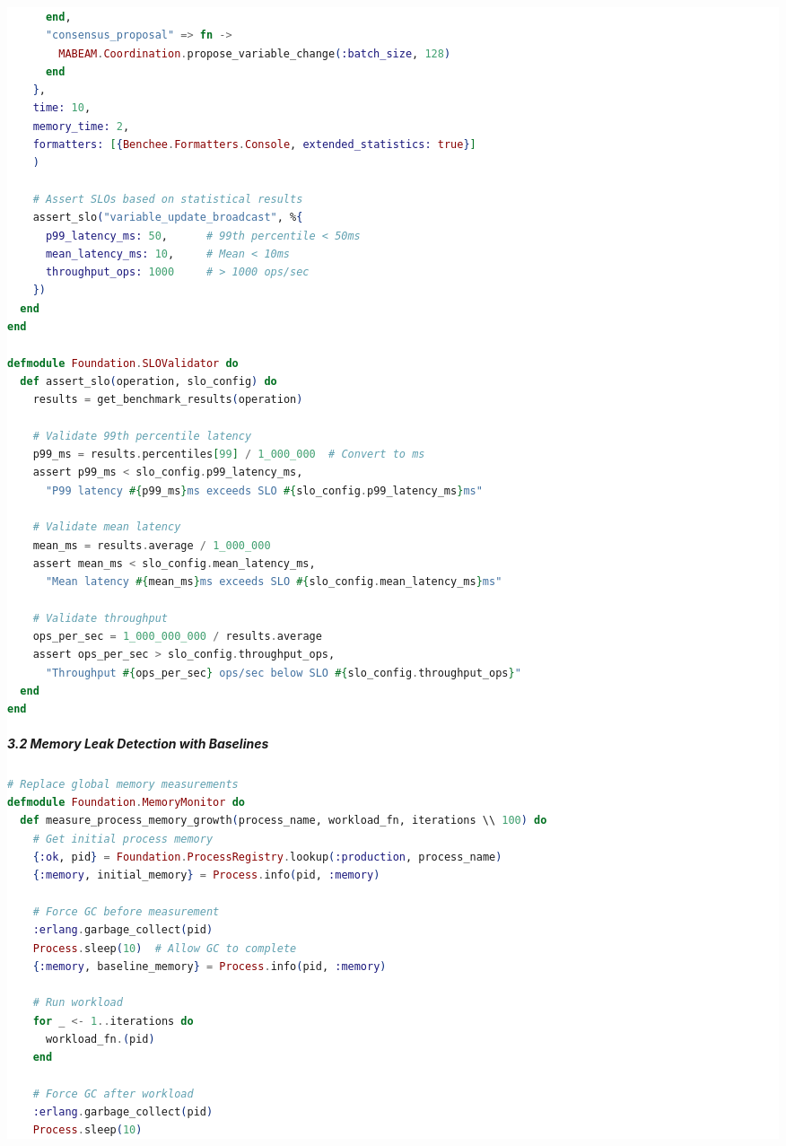 ```elixir
      end,
      "consensus_proposal" => fn ->
        MABEAM.Coordination.propose_variable_change(:batch_size, 128)
      end
    }, 
    time: 10,
    memory_time: 2,
    formatters: [{Benchee.Formatters.Console, extended_statistics: true}]
    )
    
    # Assert SLOs based on statistical results
    assert_slo("variable_update_broadcast", %{
      p99_latency_ms: 50,      # 99th percentile < 50ms
      mean_latency_ms: 10,     # Mean < 10ms
      throughput_ops: 1000     # > 1000 ops/sec
    })
  end
end

defmodule Foundation.SLOValidator do
  def assert_slo(operation, slo_config) do
    results = get_benchmark_results(operation)
    
    # Validate 99th percentile latency
    p99_ms = results.percentiles[99] / 1_000_000  # Convert to ms
    assert p99_ms < slo_config.p99_latency_ms, 
      "P99 latency #{p99_ms}ms exceeds SLO #{slo_config.p99_latency_ms}ms"
    
    # Validate mean latency
    mean_ms = results.average / 1_000_000
    assert mean_ms < slo_config.mean_latency_ms,
      "Mean latency #{mean_ms}ms exceeds SLO #{slo_config.mean_latency_ms}ms"
    
    # Validate throughput
    ops_per_sec = 1_000_000_000 / results.average
    assert ops_per_sec > slo_config.throughput_ops,
      "Throughput #{ops_per_sec} ops/sec below SLO #{slo_config.throughput_ops}"
  end
end
```

##### **3.2 Memory Leak Detection with Baselines**
```elixir
# Replace global memory measurements
defmodule Foundation.MemoryMonitor do
  def measure_process_memory_growth(process_name, workload_fn, iterations \\ 100) do
    # Get initial process memory
    {:ok, pid} = Foundation.ProcessRegistry.lookup(:production, process_name)
    {:memory, initial_memory} = Process.info(pid, :memory)
    
    # Force GC before measurement
    :erlang.garbage_collect(pid)
    Process.sleep(10)  # Allow GC to complete
    {:memory, baseline_memory} = Process.info(pid, :memory)
    
    # Run workload
    for _ <- 1..iterations do
      workload_fn.(pid)
    end
    
    # Force GC after workload
    :erlang.garbage_collect(pid)
    Process.sleep(10)
```